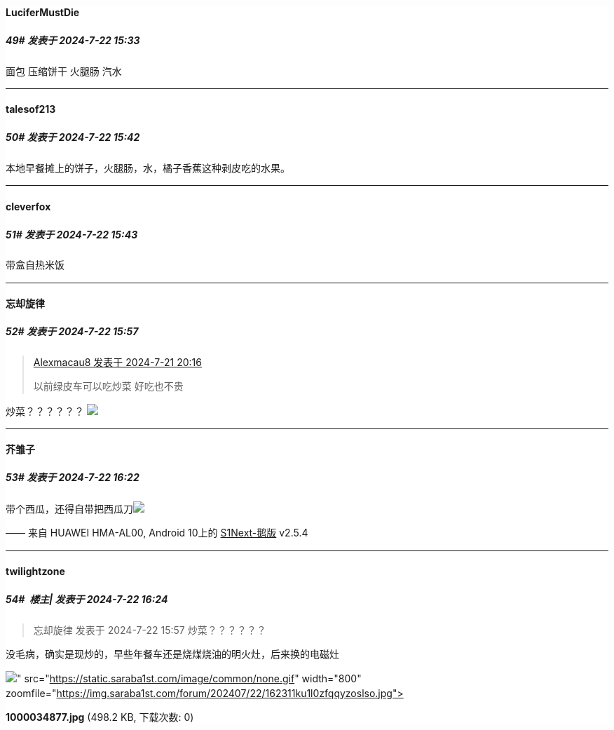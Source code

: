 ####  LuciferMustDie  
##### 49#       发表于 2024-7-22 15:33

面包 压缩饼干 火腿肠 汽水


*****

####  talesof213  
##### 50#       发表于 2024-7-22 15:42

本地早餐摊上的饼子，火腿肠，水，橘子香蕉这种剥皮吃的水果。

*****

####  cleverfox  
##### 51#       发表于 2024-7-22 15:43

带盒自热米饭


*****

####  忘却旋律  
##### 52#       发表于 2024-7-22 15:57

<blockquote><a href="httphttps://bbs.saraba1st.com/2b/forum.php?mod=redirect&amp;goto=findpost&amp;pid=65656301&amp;ptid=2192278" target="_blank">Alexmacau8 发表于 2024-7-21 20:16</a>

以前绿皮车可以吃炒菜 好吃也不贵</blockquote>
炒菜？？？？？？ <img src="https://static.saraba1st.com/image/smiley/face2017/173.png" referrerpolicy="no-referrer">


*****

####  芥雏子  
##### 53#       发表于 2024-7-22 16:22

带个西瓜，还得自带把西瓜刀<img src="https://static.saraba1st.com/image/smiley/face2017/068.png" referrerpolicy="no-referrer">

—— 来自 HUAWEI HMA-AL00, Android 10上的 [S1Next-鹅版](https://github.com/ykrank/S1-Next/releases) v2.5.4

*****

####  twilightzone  
##### 54#         楼主| 发表于 2024-7-22 16:24

<blockquote>忘却旋律 发表于 2024-7-22 15:57
炒菜？？？？？？</blockquote>
没毛病，确实是现炒的，早些年餐车还是烧煤烧油的明火灶，后来换的电磁灶

<img src="https://img.saraba1st.com/forum/202407/22/162311ku1l0zfqqyzoslso.jpg" referrerpolicy="no-referrer">" src="https://static.saraba1st.com/image/common/none.gif" width="800" zoomfile="https://img.saraba1st.com/forum/202407/22/162311ku1l0zfqqyzoslso.jpg">

<strong>1000034877.jpg</strong> (498.2 KB, 下载次数: 0)
